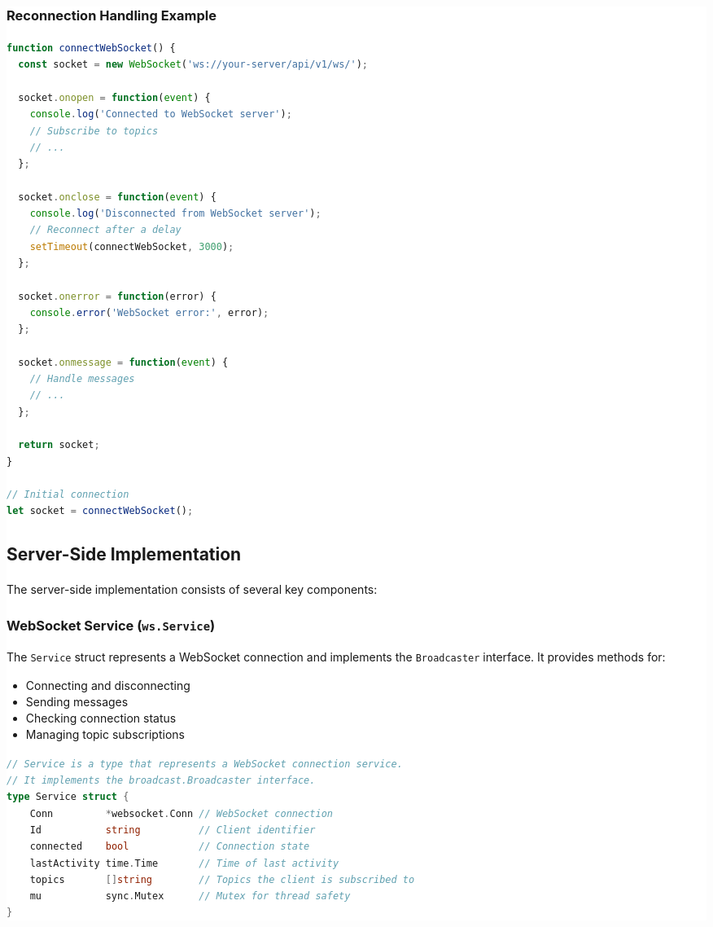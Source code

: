 ### Reconnection Handling Example

```javascript
function connectWebSocket() {
  const socket = new WebSocket('ws://your-server/api/v1/ws/');

  socket.onopen = function(event) {
    console.log('Connected to WebSocket server');
    // Subscribe to topics
    // ...
  };

  socket.onclose = function(event) {
    console.log('Disconnected from WebSocket server');
    // Reconnect after a delay
    setTimeout(connectWebSocket, 3000);
  };

  socket.onerror = function(error) {
    console.error('WebSocket error:', error);
  };

  socket.onmessage = function(event) {
    // Handle messages
    // ...
  };

  return socket;
}

// Initial connection
let socket = connectWebSocket();
```

## Server-Side Implementation

The server-side implementation consists of several key components:

### WebSocket Service (`ws.Service`)

The `Service` struct represents a WebSocket connection and implements the `Broadcaster` interface. It provides methods for:

- Connecting and disconnecting
- Sending messages
- Checking connection status
- Managing topic subscriptions

```go
// Service is a type that represents a WebSocket connection service.
// It implements the broadcast.Broadcaster interface.
type Service struct {
    Conn         *websocket.Conn // WebSocket connection
    Id           string          // Client identifier
    connected    bool            // Connection state
    lastActivity time.Time       // Time of last activity
    topics       []string        // Topics the client is subscribed to
    mu           sync.Mutex      // Mutex for thread safety
}
```
